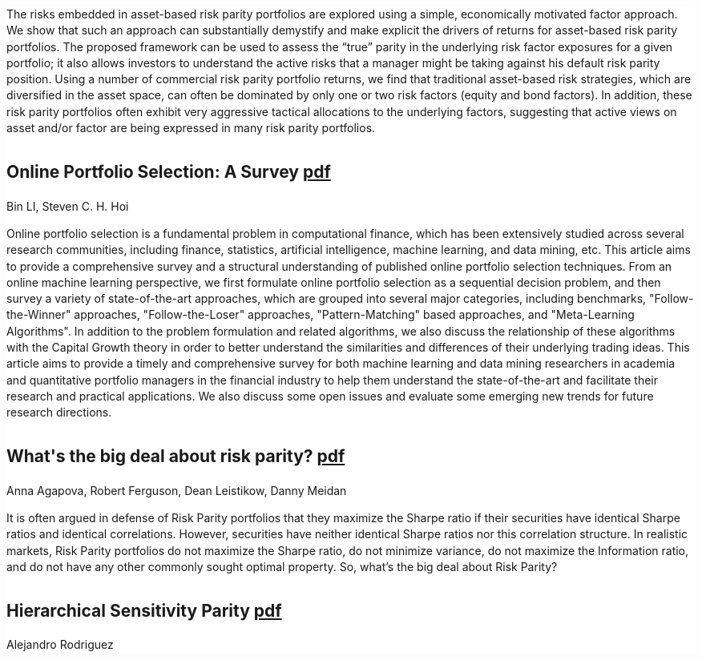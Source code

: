 The risks embedded in asset-based risk parity portfolios are explored using a simple, economically motivated factor approach. We show that such an approach can substantially demystify and make explicit the drivers of returns for asset-based risk parity portfolios. The proposed framework can be used to assess the “true” parity in the underlying risk factor exposures for a given portfolio; it also allows investors to understand the active risks that a manager might be taking against his default risk parity position. Using a number of commercial risk parity portfolio returns, we find that traditional asset-based risk strategies, which are diversified in the asset space, can often be dominated by only one or two risk factors (equity and bond factors). In addition, these risk parity portfolios often exhibit very aggressive tactical allocations to the underlying factors, suggesting that active views on asset and/or factor are being expressed in many risk parity portfolios.

## Online Portfolio Selection: A Survey [pdf](https://arxiv.org/pdf/1212.2129)
Bin LI, Steven C. H. Hoi

Online portfolio selection is a fundamental problem in computational finance, which has been extensively studied across several research communities, including finance, statistics, artificial intelligence, machine learning, and data mining, etc. This article aims to provide a comprehensive survey and a structural understanding of published online portfolio selection techniques. From an online machine learning perspective, we first formulate online portfolio selection as a sequential decision problem, and then survey a variety of state-of-the-art approaches, which are grouped into several major categories, including benchmarks, "Follow-the-Winner" approaches, "Follow-the-Loser" approaches, "Pattern-Matching" based approaches, and "Meta-Learning Algorithms". In addition to the problem formulation and related algorithms, we also discuss the relationship of these algorithms with the Capital Growth theory in order to better understand the similarities and differences of their underlying trading ideas. This article aims to provide a timely and comprehensive survey for both machine learning and data mining researchers in academia and quantitative portfolio managers in the financial industry to help them understand the state-of-the-art and facilitate their research and practical applications. We also discuss some open issues and evaluate some emerging new trends for future research directions.

## What's the big deal about risk parity? [pdf](https://www.researchgate.net/profile/Robert-Ferguson-14/publication/312284109_What%27s_the_big_deal_about_Risk_Parity/links/5a8049d7aca272a73769d1c0/Whats-the-big-deal-about-Risk-Parity.pdf)
Anna Agapova, Robert Ferguson, Dean Leistikow, Danny Meidan

It is often argued in defense of Risk Parity portfolios that they maximize the
Sharpe ratio if their securities have identical Sharpe ratios and identical correlations. However, securities have neither identical Sharpe ratios nor this correlation structure. In realistic
markets, Risk Parity portfolios do not maximize the Sharpe ratio, do not minimize variance,
do not maximize the Information ratio, and do not have any other commonly sought optimal
property. So, what’s the big deal about Risk Parity?


## Hierarchical Sensitivity Parity [pdf](https://arxiv.org/pdf/2202.08921)
Alejandro Rodriguez
